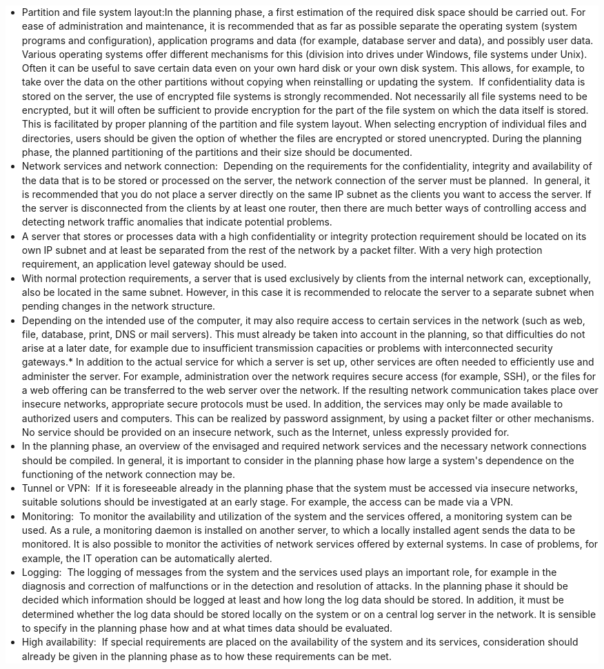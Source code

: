 * Partition and file system layout:In the planning phase, a first estimation of the required disk space should be carried out. For ease of administration and maintenance, it is recommended that as far as possible separate the operating system (system programs and configuration), application programs and data (for example, database server and data), and possibly user data. Various operating systems offer different mechanisms for this (division into drives under Windows, file systems under Unix). Often it can be useful to save certain data even on your own hard disk or your own disk system. This allows, for example, to take over the data on the other partitions without copying when reinstalling or updating the system.
 If confidentiality data is stored on the server, the use of encrypted file systems is strongly recommended. Not necessarily all file systems need to be encrypted, but it will often be sufficient to provide encryption for the part of the file system on which the data itself is stored. This is facilitated by proper planning of the partition and file system layout. When selecting encryption of individual files and directories, users should be given the option of whether the files are encrypted or stored unencrypted. During the planning phase, the planned partitioning of the partitions and their size should be documented.
* Network services and network connection:
 Depending on the requirements for the confidentiality, integrity and availability of the data that is to be stored or processed on the server, the network connection of the server must be planned.
 In general, it is recommended that you do not place a server directly on the same IP subnet as the clients you want to access the server. If the server is disconnected from the clients by at least one router, then there are much better ways of controlling access and detecting network traffic anomalies that indicate potential problems.
* A server that stores or processes data with a high confidentiality or integrity protection requirement should be located on its own IP subnet and at least be separated from the rest of the network by a packet filter. With a very high protection requirement, an application level gateway should be used.
* With normal protection requirements, a server that is used exclusively by clients from the internal network can, exceptionally, also be located in the same subnet. However, in this case it is recommended to relocate the server to a separate subnet when pending changes in the network structure.
* Depending on the intended use of the computer, it may also require access to certain services in the network (such as web, file, database, print, DNS or mail servers). This must already be taken into account in the planning, so that difficulties do not arise at a later date, for example due to insufficient transmission capacities or problems with interconnected security gateways.* In addition to the actual service for which a server is set up, other services are often needed to efficiently use and administer the server. For example, administration over the network requires secure access (for example, SSH), or the files for a web offering can be transferred to the web server over the network. If the resulting network communication takes place over insecure networks, appropriate secure protocols must be used. In addition, the services may only be made available to authorized users and computers. This can be realized by password assignment, by using a packet filter or other mechanisms. No service should be provided on an insecure network, such as the Internet, unless expressly provided for.
* In the planning phase, an overview of the envisaged and required network services and the necessary network connections should be compiled. In general, it is important to consider in the planning phase how large a system's dependence on the functioning of the network connection may be.
* Tunnel or VPN:
 If it is foreseeable already in the planning phase that the system must be accessed via insecure networks, suitable solutions should be investigated at an early stage. For example, the access can be made via a VPN.
* Monitoring:
 To monitor the availability and utilization of the system and the services offered, a monitoring system can be used. As a rule, a monitoring daemon is installed on another server, to which a locally installed agent sends the data to be monitored. It is also possible to monitor the activities of network services offered by external systems. In case of problems, for example, the IT operation can be automatically alerted.
* Logging:
 The logging of messages from the system and the services used plays an important role, for example in the diagnosis and correction of malfunctions or in the detection and resolution of attacks. In the planning phase it should be decided which information should be logged at least and how long the log data should be stored. In addition, it must be determined whether the log data should be stored locally on the system or on a central log server in the network. It is sensible to specify in the planning phase how and at what times data should be evaluated.
* High availability:
 If special requirements are placed on the availability of the system and its services, consideration should already be given in the planning phase as to how these requirements can be met.